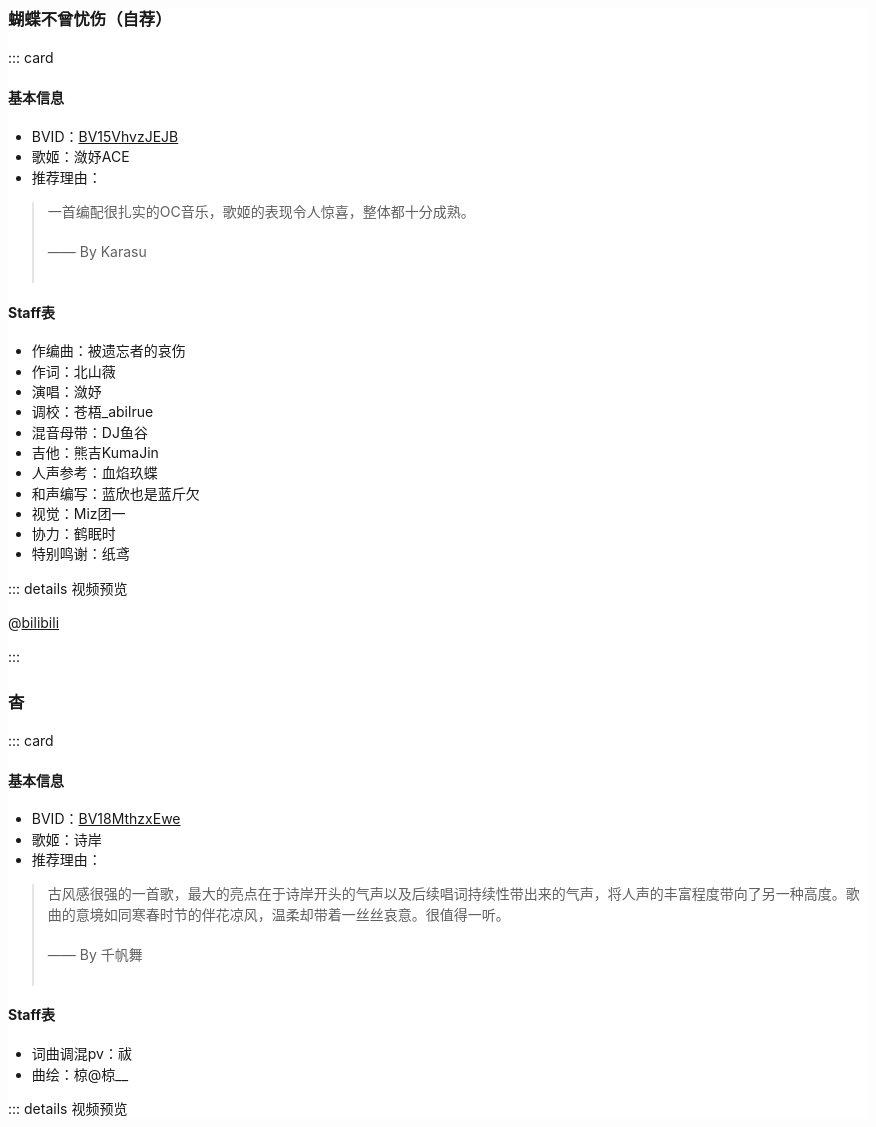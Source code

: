 ### 蝴蝶不曾忧伤（自荐）
::: card

#### 基本信息

- BVID：[BV15VhvzJEJB](https://www.bilibili.com/video/BV15VhvzJEJB/)
- 歌姬：潋妤ACE
- 推荐理由：

> 一首编配很扎实的OC音乐，歌姬的表现令人惊喜，整体都十分成熟。
> <br><br>
> —— By Karasu
> <br><br>


#### Staff表

- 作编曲：被遗忘者的哀伤
-  作词：北山薇
-  演唱：潋妤
-  调校：苍梧_abilrue
-  混音母带：DJ鱼谷
-  吉他：熊吉KumaJin
-  人声参考：血焰玖蝶
 - 和声编写：蓝欣也是蓝斤欠
 - 视觉：Miz团一
 - 协力：鹤眠时
 - 特别鸣谢：纸鸢

::: details 视频预览

@[bilibili](BV15VhvzJEJB)

:::

### 杳
::: card

#### 基本信息

- BVID：[BV18MthzxEwe](https://www.bilibili.com/video/BV18MthzxEwe/)
- 歌姬：诗岸
- 推荐理由：

> 古风感很强的一首歌，最大的亮点在于诗岸开头的气声以及后续唱词持续性带出来的气声，将人声的丰富程度带向了另一种高度。歌曲的意境如同寒春时节的伴花凉风，温柔却带着一丝丝哀意。很值得一听。
> <br><br>
> —— By 千帆舞
> <br><br>


#### Staff表

- 词曲调混pv：祓
- 曲绘：椋@椋__

::: details 视频预览
